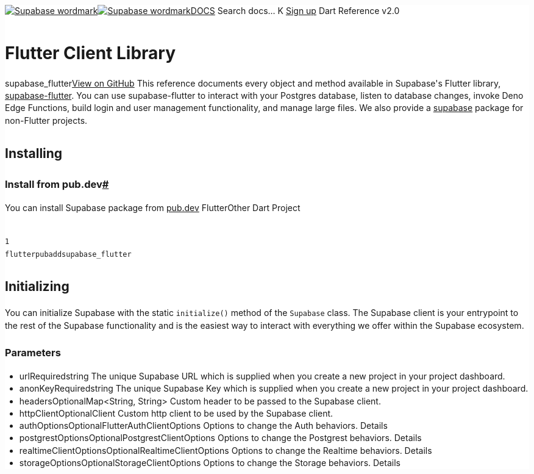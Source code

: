 
[![Supabase wordmark](https://supabase.com/docs/_next/image?url=%2Fdocs%2Fsupabase-dark.svg&w=256&q=75)![Supabase wordmark](https://supabase.com/docs/_next/image?url=%2Fdocs%2Fsupabase-light.svg&w=256&q=75)DOCS](https://supabase.com/docs)
Search docs...
K
[Sign up](https://supabase.com/dashboard)
Dart Reference v2.0
# Flutter Client Library
supabase_flutter[View on GitHub](https://github.com/supabase/supabase-flutter)
This reference documents every object and method available in Supabase's Flutter library, [supabase-flutter](https://pub.dev/packages/supabase_flutter). You can use supabase-flutter to interact with your Postgres database, listen to database changes, invoke Deno Edge Functions, build login and user management functionality, and manage large files.
We also provide a [supabase](https://pub.dev/packages/supabase) package for non-Flutter projects.
## Installing
### Install from pub.dev[#](https://supabase.com/docs/reference/dart/neq#install-from-pubdev)
You can install Supabase package from [pub.dev](https://pub.dev/packages/supabase_flutter)
FlutterOther Dart Project
```

1
flutterpubaddsupabase_flutter

```

## Initializing
You can initialize Supabase with the static `initialize()` method of the `Supabase` class.
The Supabase client is your entrypoint to the rest of the Supabase functionality and is the easiest way to interact with everything we offer within the Supabase ecosystem.
### Parameters
  * urlRequiredstring
The unique Supabase URL which is supplied when you create a new project in your project dashboard.
  * anonKeyRequiredstring
The unique Supabase Key which is supplied when you create a new project in your project dashboard.
  * headersOptionalMap<String, String>
Custom header to be passed to the Supabase client.
  * httpClientOptionalClient
Custom http client to be used by the Supabase client.
  * authOptionsOptionalFlutterAuthClientOptions
Options to change the Auth behaviors.
Details
  * postgrestOptionsOptionalPostgrestClientOptions
Options to change the Postgrest behaviors.
Details
  * realtimeClientOptionsOptionalRealtimeClientOptions
Options to change the Realtime behaviors.
Details
  * storageOptionsOptionalStorageClientOptions
Options to change the Storage behaviors.
Details

